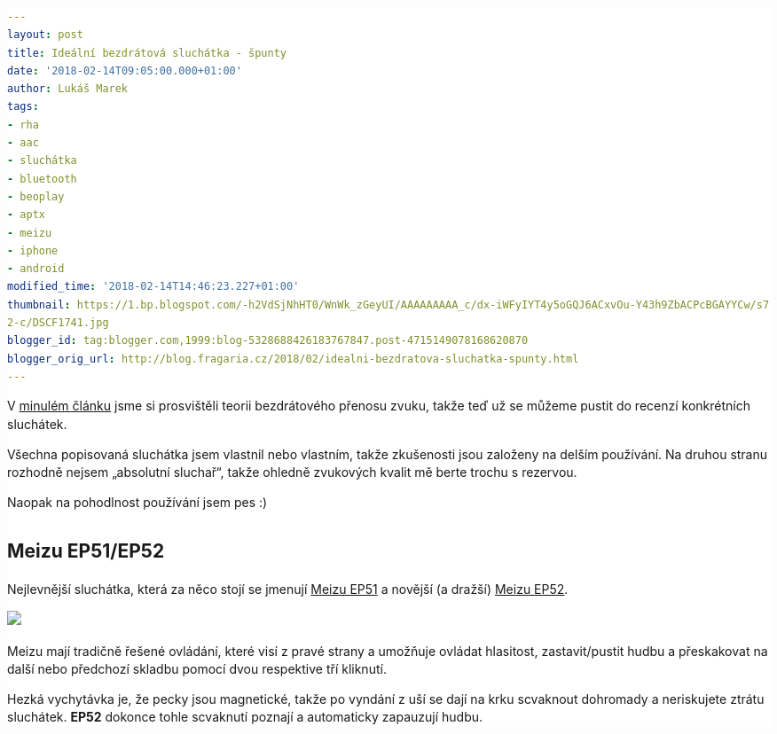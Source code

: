 ```yaml
---
layout: post
title: Ideální bezdrátová sluchátka - špunty
date: '2018-02-14T09:05:00.000+01:00'
author: Lukáš Marek
tags:
- rha
- aac
- sluchátka
- bluetooth
- beoplay
- aptx
- meizu
- iphone
- android
modified_time: '2018-02-14T14:46:23.227+01:00'
thumbnail: https://1.bp.blogspot.com/-h2VdSjNhHT0/WnWk_zGeyUI/AAAAAAAAA_c/dx-iWFyIYT4y5oGQJ6ACxvOu-Y43h9ZbACPcBGAYYCw/s72-c/DSCF1741.jpg
blogger_id: tag:blogger.com,1999:blog-5328688426183767847.post-4715149078168620870
blogger_orig_url: http://blog.fragaria.cz/2018/02/idealni-bezdratova-sluchatka-spunty.html
---
```


V [minulém
článku](http://blog.fragaria.cz/2018/01/vybirame-bezdratova-sluchatka-uvod.html)
jsme si prosvištěli teorii bezdrátového přenosu zvuku, takže teď už se
můžeme pustit do recenzí konkrétních sluchátek.  

<span id="more"></span>

Všechna popisovaná sluchátka jsem vlastnil nebo vlastním, takže
zkušenosti jsou založeny na delším používání. Na druhou stranu rozhodně
nejsem „absolutní sluchař“, takže ohledně zvukových kvalit mě berte
trochu s rezervou.

Naopak na pohodlnost používání jsem pes :)

## Meizu EP51/EP52

Nejlevnější sluchátka, která za něco stojí se jmenují [Meizu
EP51](https://www.gearbest.com/sports-fitness-headphones/pp_356162.html)
a novější (a dražší) [Meizu
EP52](https://www.meizu.com/en/accessory/ep52.html).  

[![](https://1.bp.blogspot.com/-h2VdSjNhHT0/WnWk_zGeyUI/AAAAAAAAA_c/dx-iWFyIYT4y5oGQJ6ACxvOu-Y43h9ZbACPcBGAYYCw/s640/DSCF1741.jpg)](https://1.bp.blogspot.com/-h2VdSjNhHT0/WnWk_zGeyUI/AAAAAAAAA_c/dx-iWFyIYT4y5oGQJ6ACxvOu-Y43h9ZbACPcBGAYYCw/s1600/DSCF1741.jpg)

Meizu mají tradičně řešené ovládání, které visí z pravé strany a
umožňuje ovládat hlasitost, zastavit/pustit hudbu a přeskakovat na
další nebo předchozí skladbu pomocí dvou respektive tří kliknutí.  

Hezká vychytávka je, že pecky jsou magnetické, takže po vyndání z uší se
dají na krku scvaknout dohromady a neriskujete ztrátu sluchátek.
**EP52** dokonce tohle scvaknutí poznají a automaticky zapauzují
hudbu.  
